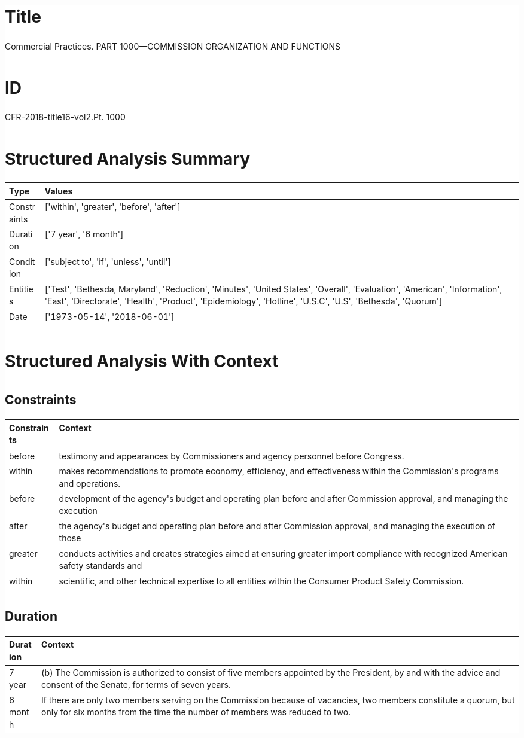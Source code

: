 # Title

 Commercial Practices. PART 1000—COMMISSION ORGANIZATION AND FUNCTIONS


# ID

 CFR-2018-title16-vol2.Pt. 1000


# Structured Analysis Summary

| Type        | Values                                                                                                                                                                                                                                   |
|:------------|:-----------------------------------------------------------------------------------------------------------------------------------------------------------------------------------------------------------------------------------------|
| Constraints | ['within', 'greater', 'before', 'after']                                                                                                                                                                                                 |
| Duration    | ['7 year', '6 month']                                                                                                                                                                                                                    |
| Condition   | ['subject to', 'if', 'unless', 'until']                                                                                                                                                                                                  |
| Entities    | ['Test', 'Bethesda, Maryland', 'Reduction', 'Minutes', 'United States', 'Overall', 'Evaluation', 'American', 'Information', 'East', 'Directorate', 'Health', 'Product', 'Epidemiology', 'Hotline', 'U.S.C', 'U.S', 'Bethesda', 'Quorum'] |
| Date        | ['1973-05-14', '2018-06-01']                                                                                                                                                                                                             |


# Structured Analysis With Context

 


## Constraints

| Constraints   | Context                                                                                                                              |
|:--------------|:-------------------------------------------------------------------------------------------------------------------------------------|
| before        | testimony and appearances by Commissioners and agency personnel before  Congress.                                                    |
| within        | makes recommendations to promote economy, efficiency, and effectiveness within  the Commission's programs and operations.            |
| before        | development of the agency's budget and operating plan before and after Commission approval, and managing the execution               |
| after         | the agency's budget and operating plan before and after Commission approval, and managing the execution of those                     |
| greater       | conducts activities and creates strategies aimed at ensuring greater import compliance with recognized American safety standards and |
| within        | scientific, and other technical expertise to all entities within  the Consumer Product Safety Commission.                            |


## Duration

| Duration   | Context                                                                                                                                                                                        |
|:-----------|:-----------------------------------------------------------------------------------------------------------------------------------------------------------------------------------------------|
| 7 year     | (b) The Commission is authorized to consist of five members appointed by the President, by and with the advice and consent of the Senate, for terms of seven years.                            |
| 6 month    | If there are only two members serving on the Commission because of vacancies, two members constitute a quorum, but only for six months from the time the number of members was reduced to two. |

